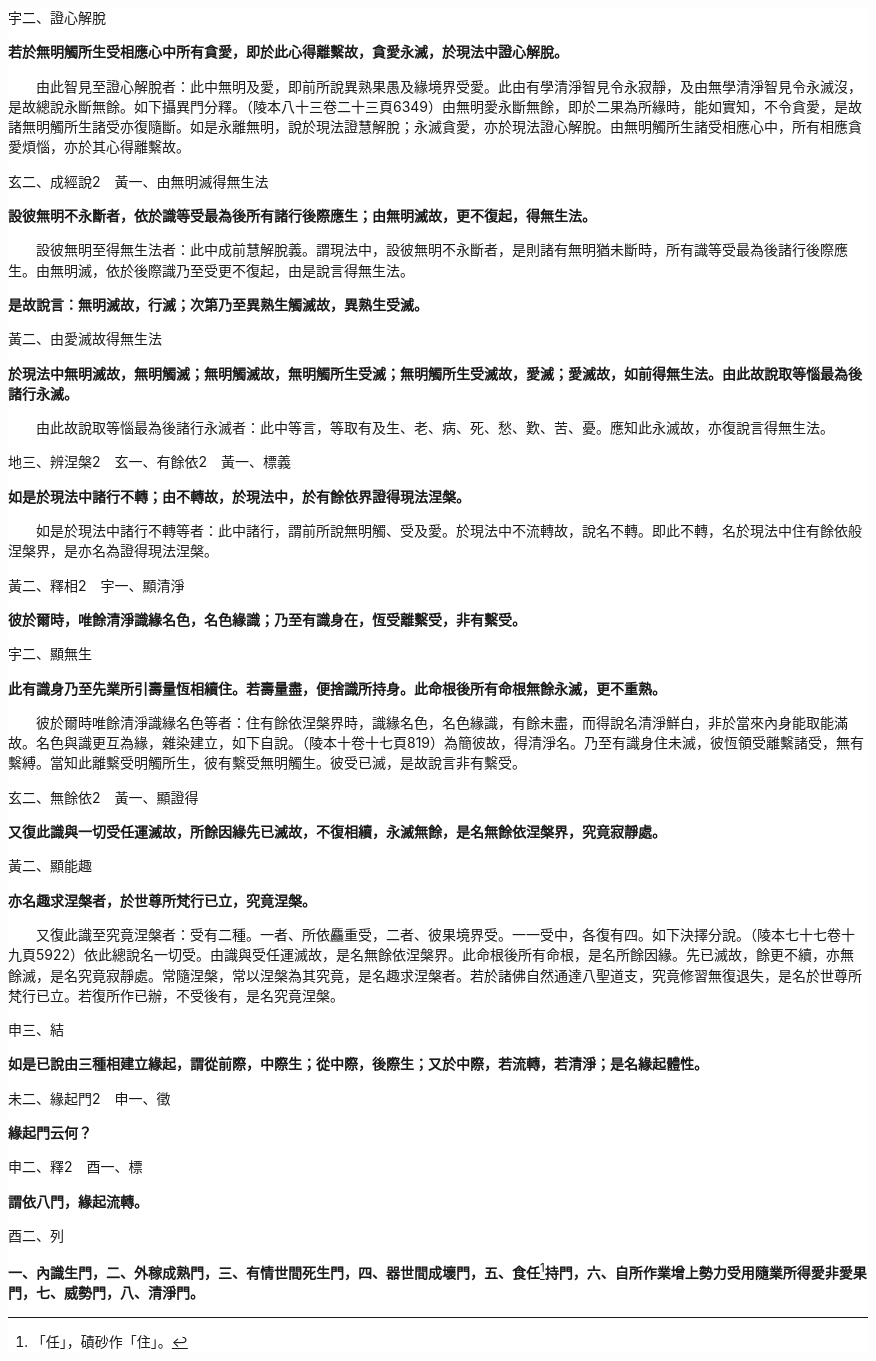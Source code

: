 宇二、證心解脫

**若於無明觸所生受相應心中所有貪愛，即於此心得離繫故，貪愛永滅，於現法中證心解脫。**

　　由此智見至證心解脫者：此中無明及愛，即前所說異熟果愚及緣境界受愛。此由有學清淨智見令永寂靜，及由無學清淨智見令永滅沒，是故總說永斷無餘。如下攝異門分釋。（陵本八十三卷二十三頁6349）由無明愛永斷無餘，即於二果為所緣時，能如實知，不令貪愛，是故諸無明觸所生諸受亦復隨斷。如是永離無明，說於現法證慧解脫；永滅貪愛，亦於現法證心解脫。由無明觸所生諸受相應心中，所有相應貪愛煩惱，亦於其心得離繫故。

玄二、成經說2　黃一、由無明滅得無生法

**設彼無明不永斷者，依於識等受最為後所有諸行後際應生；由無明滅故，更不復起，得無生法。**

　　設彼無明至得無生法者：此中成前慧解脫義。謂現法中，設彼無明不永斷者，是則諸有無明猶未斷時，所有識等受最為後諸行後際應生。由無明滅，依於後際識乃至受更不復起，由是說言得無生法。

**是故說言：無明滅故，行滅；次第乃至異熟生觸滅故，異熟生受滅。**

黃二、由愛滅故得無生法

**於現法中無明滅故，無明觸滅；無明觸滅故，無明觸所生受滅；無明觸所生受滅故，愛滅；愛滅故，如前得無生法。由此故說取等惱最為後諸行永滅。**

　　由此故說取等惱最為後諸行永滅者：此中等言，等取有及生、老、病、死、愁、歎、苦、憂。應知此永滅故，亦復說言得無生法。

地三、辨涅槃2　玄一、有餘依2　黃一、標義

**如是於現法中諸行不轉；由不轉故，於現法中，於有餘依界證得現法涅槃。**

　　如是於現法中諸行不轉等者：此中諸行，謂前所說無明觸、受及愛。於現法中不流轉故，說名不轉。即此不轉，名於現法中住有餘依般涅槃界，是亦名為證得現法涅槃。

黃二、釋相2　宇一、顯清淨

**彼於爾時，唯餘清淨識緣名色，名色緣識；乃至有識身在，恆受離繫受，非有繫受。**

宇二、顯無生

**此有識身乃至先業所引壽量恆相續住。若壽量盡，便捨識所持身。此命根後所有命根無餘永滅，更不重熟。**

　　彼於爾時唯餘清淨識緣名色等者：住有餘依涅槃界時，識緣名色，名色緣識，有餘未盡，而得說名清淨鮮白，非於當來內身能取能滿故。名色與識更互為緣，雜染建立，如下自說。（陵本十卷十七頁819）為簡彼故，得清淨名。乃至有識身住未滅，彼恆領受離繫諸受，無有繫縛。當知此離繫受明觸所生，彼有繫受無明觸生。彼受已滅，是故說言非有繫受。

玄二、無餘依2　黃一、顯證得

**又復此識與一切受任運滅故，所餘因緣先已滅故，不復相續，永滅無餘，是名無餘依涅槃界，究竟寂靜處。**

黃二、顯能趣

**亦名趣求涅槃者，於世尊所梵行已立，究竟涅槃。**

　　又復此識至究竟涅槃者：受有二種。一者、所依麤重受，二者、彼果境界受。一一受中，各復有四。如下決擇分說。（陵本七十七卷十九頁5922）依此總說名一切受。由識與受任運滅故，是名無餘依涅槃界。此命根後所有命根，是名所餘因緣。先已滅故，餘更不續，亦無餘滅，是名究竟寂靜處。常隨涅槃，常以涅槃為其究竟，是名趣求涅槃者。若於諸佛自然通達八聖道支，究竟修習無復退失，是名於世尊所梵行已立。若復所作已辦，不受後有，是名究竟涅槃。

申三、結

**如是已說由三種相建立緣起，謂從前際，中際生；從中際，後際生；又於中際，若流轉，若清淨；是名緣起體性。**

未二、緣起門2　申一、徵

**緣起門云何？**

申二、釋2　酉一、標

**謂依八門，緣起流轉。**

酉二、列

**一、內識生門，二、外稼成熟門，三、有情世間死生門，四、器世間成壞門，五、食任**[^19]**持門，六、自所作業增上勢力受用隨業所得愛非愛果門，七、威勢門，八、清淨門。**


[^1]: 「及」，磧砂作「造」。
[^2]: 「僧」，磧砂作「沙」。
[^3]: 「無疾無疫」，磧砂作「無疫無疾」。
[^4]: 「友」，磧砂作「支」。
[^5]: 「受」，大正作「愛」。
[^6]: 「順現」，磧砂作「現順」。
[^7]: 「五頁」，披尋記原作「三頁」。
[^8]: 「未」，磧砂作「來」。
[^9]: 「記」，磧砂作「說」。
[^10]: 「怨」，大正作「惡」。
[^11]: 「善男」，磧砂作「善男子」。
[^12]: 「與異熟果」，磧砂、陵本作「名色與異熟果」，大正作「名已與異熟果」。「名色」，韓清淨註：「依攝事分刪」。
[^13]: 「增」，磧砂作「僧」。
[^14]: 「由」，磧砂作「內」。
[^15]: 「意」，韓清淨手稿作「義」。
[^16]: 「此名色種子...此」共三十二字，磧砂作「乃至」。
[^17]: 「觸種子」，大正、陵本作「種子觸」。
[^18]: 「既」，磧砂作「即」。
[^19]: 「任」，磧砂作「住」。
[^20]: 編按：「無緣行、行緣識」，即「無無明緣行、無行緣識」。
[^21]: 「二」，磧砂作「六」。
[^22]: 「止」，磧砂作「正」。
[^23]: 磧砂無「於」字。